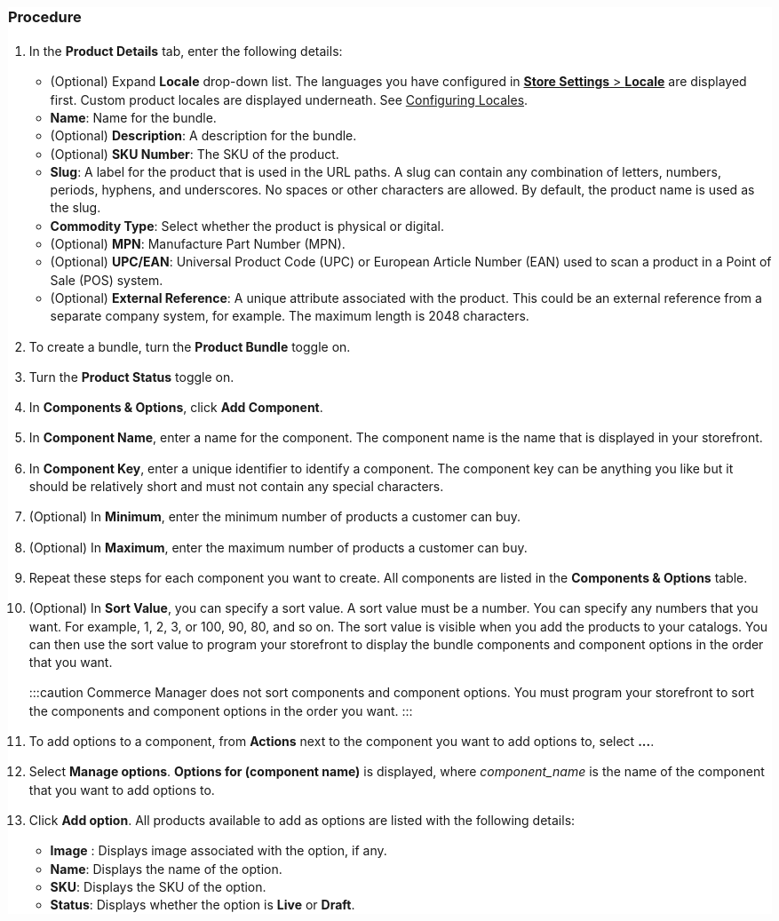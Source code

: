 ### Procedure

1. In the **Product Details** tab, enter the following details:

    - (Optional) Expand **Locale** drop-down list. The languages you have configured in [**Store Settings** > **Locale**]( /docs/pxm/products/locales) are displayed first. Custom product locales are displayed underneath. See [Configuring Locales](/docs/pxm/products/pxm-products-commerce-manager/configure-locales#how-you-can-configure-locales-in-commerce-manager).
    - **Name**: Name for the bundle.
    - (Optional) **Description**: A description for the bundle.
    - (Optional) **SKU Number**: The SKU of the product.
    - **Slug**: A label for the product that is used in the URL paths. A slug can contain any combination of letters, numbers, periods, hyphens, and underscores. No spaces or other characters are allowed. By default, the product name is used as the slug.
    -  **Commodity Type**: Select whether the product is physical or digital.
    - (Optional) **MPN**: Manufacture Part Number (MPN).
    - (Optional) **UPC/EAN**: Universal Product Code (UPC) or European Article Number (EAN) used to scan a product in a Point of Sale (POS) system.
    - (Optional) **External Reference**: A unique attribute associated with the product. This could be an external reference from a separate company system, for example. The maximum length is 2048 characters.

1. To create a bundle, turn the **Product Bundle** toggle on. 
1. Turn the **Product Status** toggle on. 
1. In **Components & Options**, click **Add Component**.
1. In **Component Name**, enter a name for the component. The component name is the name that is displayed in your storefront.
1. In **Component Key**, enter a unique identifier to identify a component. The component key can be anything you like but it should be relatively short and must not contain any special characters.
1. (Optional) In **Minimum**, enter the minimum number of products a customer can buy.
1. (Optional) In **Maximum**, enter the maximum number of products a customer can buy.
1. Repeat these steps for each component you want to create. All components are listed in the **Components & Options** table.
1. (Optional) In **Sort Value**, you can specify a sort value. A sort value must be a number. You can specify any numbers that you want. For example, 1, 2, 3, or 100, 90, 80, and so on. The sort value is visible when you add the products to your catalogs. You can then use the sort value to program your storefront to display the bundle components and component options in the order that you want.

    :::caution
   Commerce Manager does not sort components and component options. You must program your storefront to sort the components and component options in the order you want.
    :::
  
1. To add options to a component, from **Actions** next to the component you want to add options to, select **...**. 
1. Select **Manage options**. **Options for (component name)** is displayed, where *component_name* is the name of the component that you want to add options to.
1. Click **Add option**. All products available to add as options are listed with the following details:

    - **Image** : Displays image associated with the option, if any.
    - **Name**: Displays the name of the option.
    - **SKU**: Displays the SKU of the option.
    - **Status**: Displays whether the option is **Live** or **Draft**.

